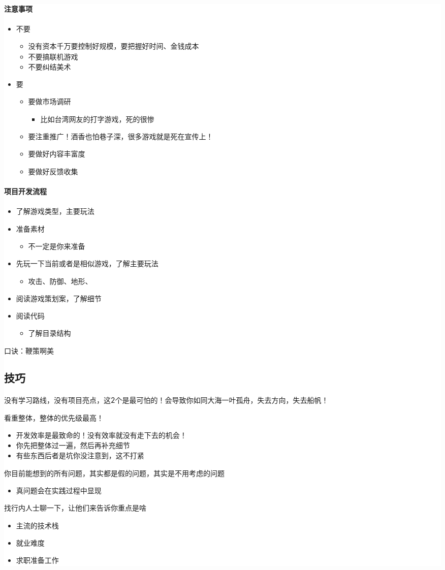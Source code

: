 #### 注意事项

- 不要
  - 没有资本千万要控制好规模，要把握好时间、金钱成本
  - 不要搞联机游戏
  - 不要纠结美术

- 要
  - 要做市场调研
    - 比如台湾网友的打字游戏，死的很惨

  - 要注重推广！酒香也怕巷子深，很多游戏就是死在宣传上！
  - 要做好内容丰富度
  - 要做好反馈收集




#### 项目开发流程

- 了解游戏类型，主要玩法
- 准备素材
  - 不一定是你来准备

- 先玩一下当前或者是相似游戏，了解主要玩法
  - 攻击、防御、地形、
- 阅读游戏策划案，了解细节
- 阅读代码
  - 了解目录结构



口诀：鞭策啊美





## 技巧

没有学习路线，没有项目亮点，这2个是最可怕的！会导致你如同大海一叶孤舟，失去方向，失去船帆！

看重整体，整体的优先级最高！

- 开发效率是最致命的！没有效率就没有走下去的机会！
- 你先把整体过一遍，然后再补充细节
- 有些东西后者是坑你没注意到，这不打紧



你目前能想到的所有问题，其实都是假的问题，其实是不用考虑的问题

- 真问题会在实践过程中显现



找行内人士聊一下，让他们来告诉你重点是啥

- 主流的技术栈

- 就业难度

- 求职准备工作
